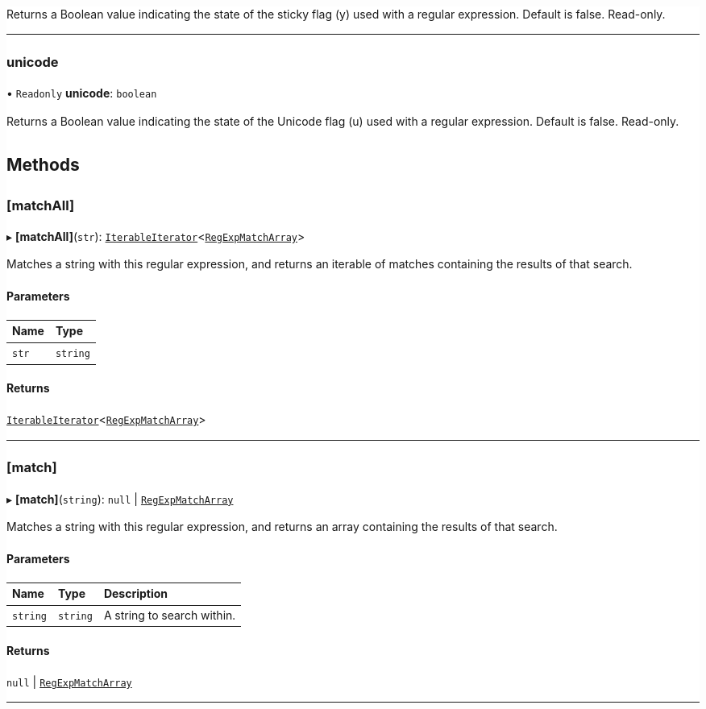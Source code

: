 Returns a Boolean value indicating the state of the sticky flag (y) used with a regular
expression. Default is false. Read-only.

___

### unicode

• `Readonly` **unicode**: `boolean`

Returns a Boolean value indicating the state of the Unicode flag (u) used with a regular
expression. Default is false. Read-only.

## Methods

### [matchAll]

▸ **[matchAll]**(`str`): [`IterableIterator`](_internal_.IterableIterator.md)<[`RegExpMatchArray`](_internal_.RegExpMatchArray.md)\>

Matches a string with this regular expression, and returns an iterable of matches
containing the results of that search.

#### Parameters

| Name | Type |
| :------ | :------ |
| `str` | `string` |

#### Returns

[`IterableIterator`](_internal_.IterableIterator.md)<[`RegExpMatchArray`](_internal_.RegExpMatchArray.md)\>

___

### [match]

▸ **[match]**(`string`): ``null`` \| [`RegExpMatchArray`](_internal_.RegExpMatchArray.md)

Matches a string with this regular expression, and returns an array containing the results of
that search.

#### Parameters

| Name | Type | Description |
| :------ | :------ | :------ |
| `string` | `string` | A string to search within. |

#### Returns

``null`` \| [`RegExpMatchArray`](_internal_.RegExpMatchArray.md)

___

